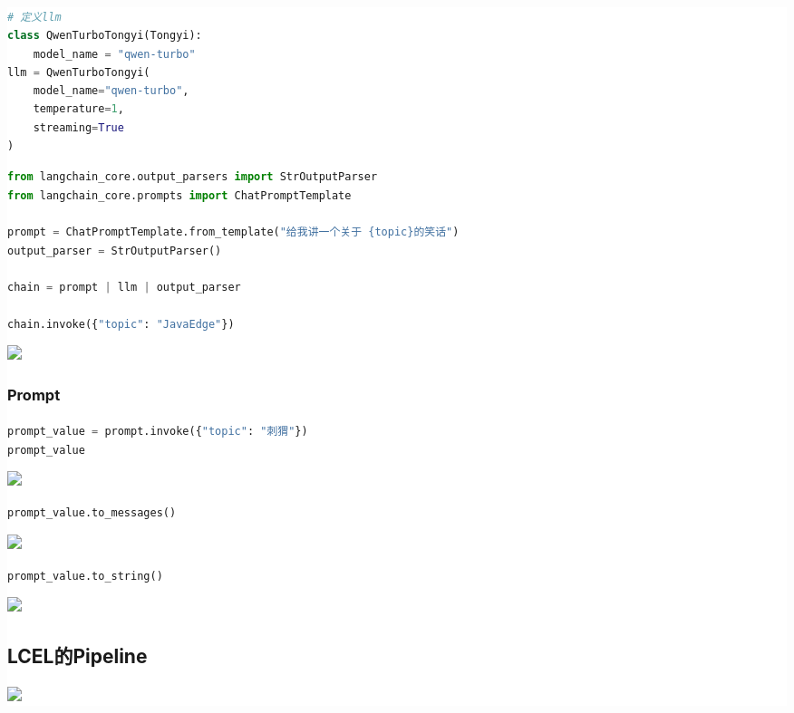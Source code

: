 ```python
# 定义llm
class QwenTurboTongyi(Tongyi):
    model_name = "qwen-turbo"
llm = QwenTurboTongyi(
    model_name="qwen-turbo",
    temperature=1,
    streaming=True
)
```

```python
from langchain_core.output_parsers import StrOutputParser
from langchain_core.prompts import ChatPromptTemplate

prompt = ChatPromptTemplate.from_template("给我讲一个关于 {topic}的笑话")
output_parser = StrOutputParser()

chain = prompt | llm | output_parser

chain.invoke({"topic": "JavaEdge"})
```



![](https://my-img.javaedge.com.cn/javaedge-blog/2024/06/3e9f8473f655f6423bedd3bebb3b2b15.png)

### Prompt

```python
prompt_value = prompt.invoke({"topic": "刺猬"})
prompt_value
```

![](https://my-img.javaedge.com.cn/javaedge-blog/2024/06/551d0e029be6230b0aa0e3fba4a25d82.png)

```python
prompt_value.to_messages()
```



![](https://my-img.javaedge.com.cn/javaedge-blog/2024/06/848fdfca7688d8b09653c06c90f33a2f.png)

```python
prompt_value.to_string()
```



![](https://my-img.javaedge.com.cn/javaedge-blog/2024/06/e2a4d0e79f591726ac107dff0b253775.png)

## LCEL的Pipeline



![](https://my-img.javaedge.com.cn/javaedge-blog/2024/06/a0f71a638413dfe6841d395ffa80bec3.png)
